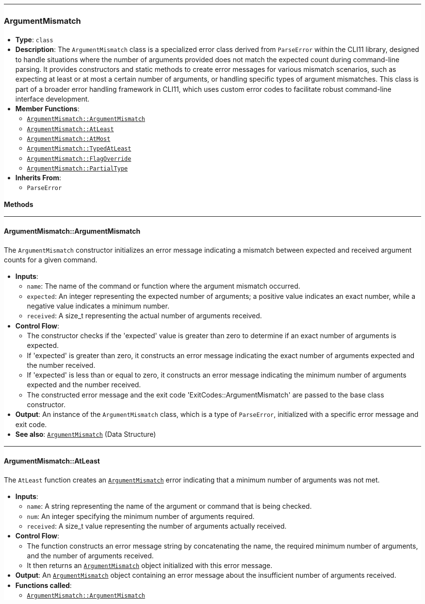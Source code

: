 

---
### ArgumentMismatch
- **Type**: `class`
- **Description**: The `ArgumentMismatch` class is a specialized error class derived from `ParseError` within the CLI11 library, designed to handle situations where the number of arguments provided does not match the expected count during command-line parsing. It provides constructors and static methods to create error messages for various mismatch scenarios, such as expecting at least or at most a certain number of arguments, or handling specific types of argument mismatches. This class is part of a broader error handling framework in CLI11, which uses custom error codes to facilitate robust command-line interface development.
- **Member Functions**:
    - [`ArgumentMismatch::ArgumentMismatch`](#argumentmismatchargumentmismatch)
    - [`ArgumentMismatch::AtLeast`](#argumentmismatchatleast)
    - [`ArgumentMismatch::AtMost`](#argumentmismatchatmost)
    - [`ArgumentMismatch::TypedAtLeast`](#argumentmismatchtypedatleast)
    - [`ArgumentMismatch::FlagOverride`](#argumentmismatchflagoverride)
    - [`ArgumentMismatch::PartialType`](#argumentmismatchpartialtype)
- **Inherits From**:
    - `ParseError`

**Methods**

---
#### ArgumentMismatch::ArgumentMismatch
The `ArgumentMismatch` constructor initializes an error message indicating a mismatch between expected and received argument counts for a given command.
- **Inputs**:
    - `name`: The name of the command or function where the argument mismatch occurred.
    - `expected`: An integer representing the expected number of arguments; a positive value indicates an exact number, while a negative value indicates a minimum number.
    - `received`: A size_t representing the actual number of arguments received.
- **Control Flow**:
    - The constructor checks if the 'expected' value is greater than zero to determine if an exact number of arguments is expected.
    - If 'expected' is greater than zero, it constructs an error message indicating the exact number of arguments expected and the number received.
    - If 'expected' is less than or equal to zero, it constructs an error message indicating the minimum number of arguments expected and the number received.
    - The constructed error message and the exit code 'ExitCodes::ArgumentMismatch' are passed to the base class constructor.
- **Output**: An instance of the `ArgumentMismatch` class, which is a type of `ParseError`, initialized with a specific error message and exit code.
- **See also**: [`ArgumentMismatch`](#argumentmismatch)  (Data Structure)


---
#### ArgumentMismatch::AtLeast
The `AtLeast` function creates an [`ArgumentMismatch`](#argumentmismatchargumentmismatch) error indicating that a minimum number of arguments was not met.
- **Inputs**:
    - `name`: A string representing the name of the argument or command that is being checked.
    - `num`: An integer specifying the minimum number of arguments required.
    - `received`: A size_t value representing the number of arguments actually received.
- **Control Flow**:
    - The function constructs an error message string by concatenating the name, the required minimum number of arguments, and the number of arguments received.
    - It then returns an [`ArgumentMismatch`](#argumentmismatchargumentmismatch) object initialized with this error message.
- **Output**: An [`ArgumentMismatch`](#argumentmismatchargumentmismatch) object containing an error message about the insufficient number of arguments received.
- **Functions called**:
    - [`ArgumentMismatch::ArgumentMismatch`](#argumentmismatchargumentmismatch)